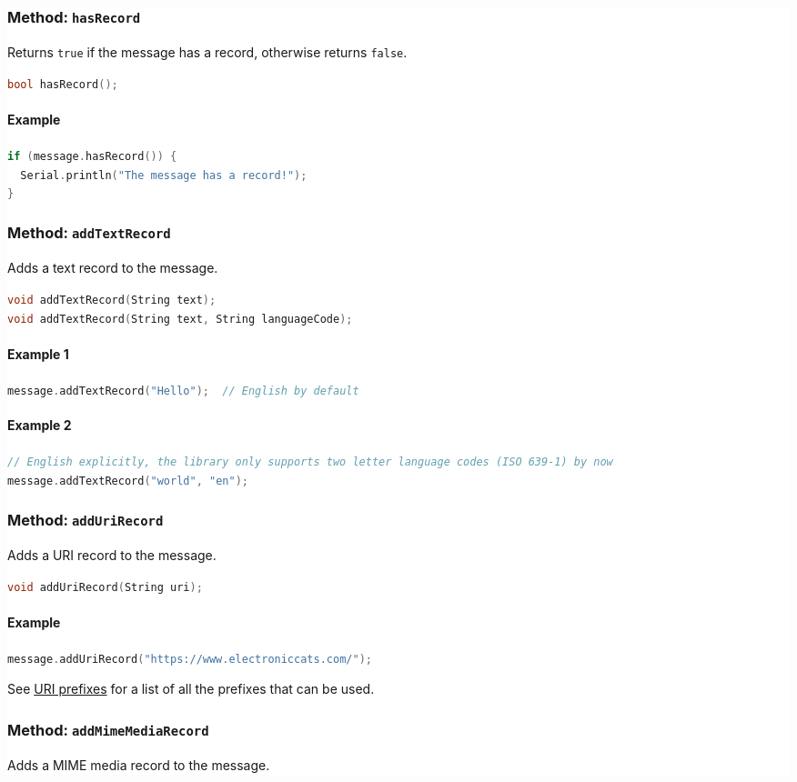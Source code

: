 ### Method: `hasRecord`

Returns `true` if the message has a record, otherwise returns `false`.

```cpp
bool hasRecord();
```

#### Example

```cpp
if (message.hasRecord()) {
  Serial.println("The message has a record!");
}
```

### Method: `addTextRecord`

Adds a text record to the message.

```cpp
void addTextRecord(String text);
void addTextRecord(String text, String languageCode);
```

#### Example 1

```cpp
message.addTextRecord("Hello");  // English by default
```

#### Example 2

```cpp
// English explicitly, the library only supports two letter language codes (ISO 639-1) by now
message.addTextRecord("world", "en");
```

### Method: `addUriRecord`

Adds a URI record to the message.

```cpp
void addUriRecord(String uri);
```

#### Example

```cpp
message.addUriRecord("https://www.electroniccats.com/");
```

See [URI prefixes](#uri-prefixes) for a list of all the prefixes that can be used.

### Method: `addMimeMediaRecord`

Adds a MIME media record to the message.
